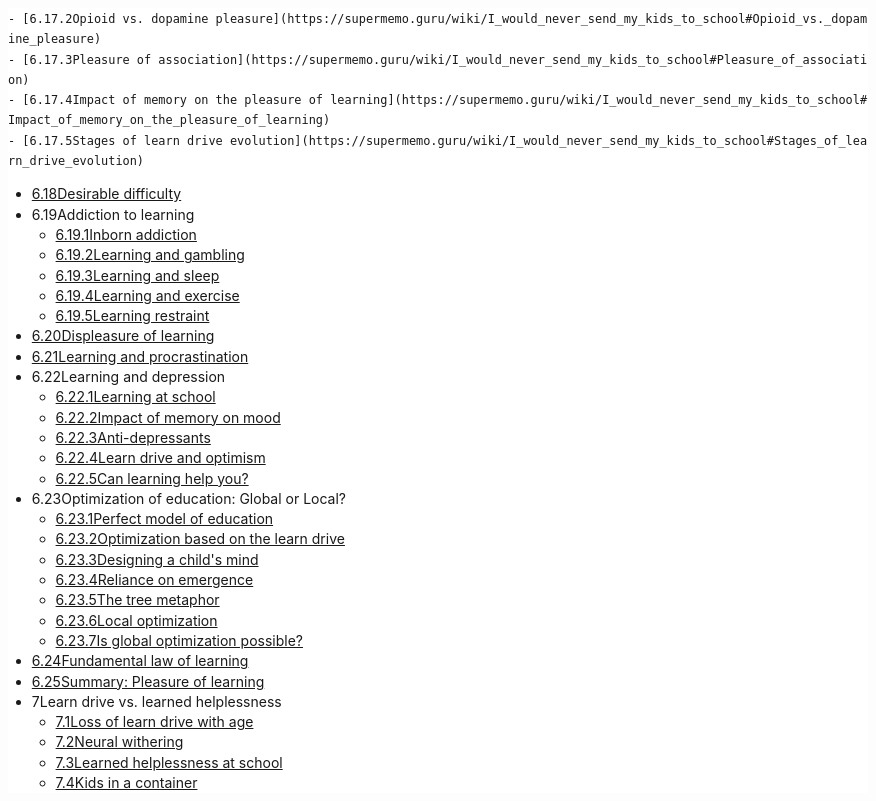     - [6.17.2Opioid vs. dopamine pleasure](https://supermemo.guru/wiki/I_would_never_send_my_kids_to_school#Opioid_vs._dopamine_pleasure)
    - [6.17.3Pleasure of association](https://supermemo.guru/wiki/I_would_never_send_my_kids_to_school#Pleasure_of_association)
    - [6.17.4Impact of memory on the pleasure of learning](https://supermemo.guru/wiki/I_would_never_send_my_kids_to_school#Impact_of_memory_on_the_pleasure_of_learning)
    - [6.17.5Stages of learn drive evolution](https://supermemo.guru/wiki/I_would_never_send_my_kids_to_school#Stages_of_learn_drive_evolution)
  - [6.18Desirable difficulty](https://supermemo.guru/wiki/I_would_never_send_my_kids_to_school#Desirable_difficulty)
  - 6.19Addiction to learning
    - [6.19.1Inborn addiction](https://supermemo.guru/wiki/I_would_never_send_my_kids_to_school#Inborn_addiction)
    - [6.19.2Learning and gambling](https://supermemo.guru/wiki/I_would_never_send_my_kids_to_school#Learning_and_gambling)
    - [6.19.3Learning and sleep](https://supermemo.guru/wiki/I_would_never_send_my_kids_to_school#Learning_and_sleep)
    - [6.19.4Learning and exercise](https://supermemo.guru/wiki/I_would_never_send_my_kids_to_school#Learning_and_exercise)
    - [6.19.5Learning restraint](https://supermemo.guru/wiki/I_would_never_send_my_kids_to_school#Learning_restraint)
  - [6.20Displeasure of learning](https://supermemo.guru/wiki/I_would_never_send_my_kids_to_school#Displeasure_of_learning)
  - [6.21Learning and procrastination](https://supermemo.guru/wiki/I_would_never_send_my_kids_to_school#Learning_and_procrastination)
  - 6.22Learning and depression
    - [6.22.1Learning at school](https://supermemo.guru/wiki/I_would_never_send_my_kids_to_school#Learning_at_school)
    - [6.22.2Impact of memory on mood](https://supermemo.guru/wiki/I_would_never_send_my_kids_to_school#Impact_of_memory_on_mood)
    - [6.22.3Anti-depressants](https://supermemo.guru/wiki/I_would_never_send_my_kids_to_school#Anti-depressants)
    - [6.22.4Learn drive and optimism](https://supermemo.guru/wiki/I_would_never_send_my_kids_to_school#Learn_drive_and_optimism)
    - [6.22.5Can learning help you?](https://supermemo.guru/wiki/I_would_never_send_my_kids_to_school#Can_learning_help_you.3F)
  - 6.23Optimization of education: Global or Local?
    - [6.23.1Perfect model of education](https://supermemo.guru/wiki/I_would_never_send_my_kids_to_school#Perfect_model_of_education)
    - [6.23.2Optimization based on the learn drive](https://supermemo.guru/wiki/I_would_never_send_my_kids_to_school#Optimization_based_on_the_learn_drive)
    - [6.23.3Designing a child's mind](https://supermemo.guru/wiki/I_would_never_send_my_kids_to_school#Designing_a_child.27s_mind)
    - [6.23.4Reliance on emergence](https://supermemo.guru/wiki/I_would_never_send_my_kids_to_school#Reliance_on_emergence)
    - [6.23.5The tree metaphor](https://supermemo.guru/wiki/I_would_never_send_my_kids_to_school#The_tree_metaphor)
    - [6.23.6Local optimization](https://supermemo.guru/wiki/I_would_never_send_my_kids_to_school#Local_optimization)
    - [6.23.7Is global optimization possible?](https://supermemo.guru/wiki/I_would_never_send_my_kids_to_school#Is_global_optimization_possible.3F)
  - [6.24Fundamental law of learning](https://supermemo.guru/wiki/I_would_never_send_my_kids_to_school#Fundamental_law_of_learning_2)
  - [6.25Summary: Pleasure of learning](https://supermemo.guru/wiki/I_would_never_send_my_kids_to_school#Summary:_Pleasure_of_learning)
- 7Learn drive vs. learned helplessness
  - [7.1Loss of learn drive with age](https://supermemo.guru/wiki/I_would_never_send_my_kids_to_school#Loss_of_learn_drive_with_age)
  - [7.2Neural withering](https://supermemo.guru/wiki/I_would_never_send_my_kids_to_school#Neural_withering)
  - [7.3Learned helplessness at school](https://supermemo.guru/wiki/I_would_never_send_my_kids_to_school#Learned_helplessness_at_school)
  - [7.4Kids in a container](https://supermemo.guru/wiki/I_would_never_send_my_kids_to_school#Kids_in_a_container)
